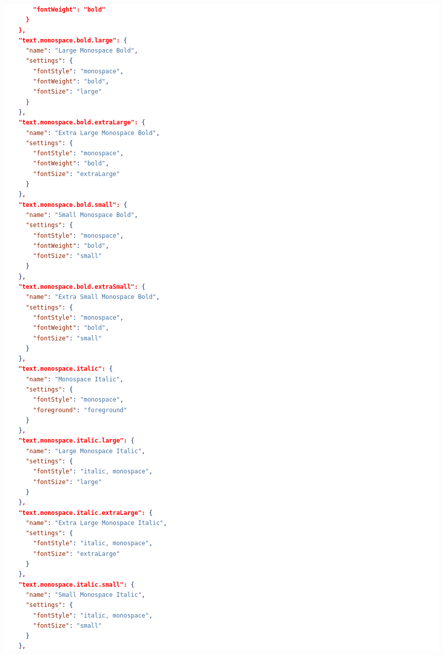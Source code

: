 ```json
        "fontWeight": "bold"
      }
    },
    "text.monospace.bold.large": {
      "name": "Large Monospace Bold",
      "settings": {
        "fontStyle": "monospace",
        "fontWeight": "bold",
        "fontSize": "large"
      }
    },
    "text.monospace.bold.extraLarge": {
      "name": "Extra Large Monospace Bold",
      "settings": {
        "fontStyle": "monospace",
        "fontWeight": "bold",
        "fontSize": "extraLarge"
      }
    },
    "text.monospace.bold.small": {
      "name": "Small Monospace Bold",
      "settings": {
        "fontStyle": "monospace",
        "fontWeight": "bold",
        "fontSize": "small"
      }
    },
    "text.monospace.bold.extraSmall": {
      "name": "Extra Small Monospace Bold",
      "settings": {
        "fontStyle": "monospace",
        "fontWeight": "bold",
        "fontSize": "small"
      }
    },
    "text.monospace.italic": {
      "name": "Monospace Italic",
      "settings": {
        "fontStyle": "monospace",
        "foreground": "foreground"
      }
    },
    "text.monospace.italic.large": {
      "name": "Large Monospace Italic",
      "settings": {
        "fontStyle": "italic, monospace",
        "fontSize": "large"
      }
    },
    "text.monospace.italic.extraLarge": {
      "name": "Extra Large Monospace Italic",
      "settings": {
        "fontStyle": "italic, monospace",
        "fontSize": "extraLarge"
      }
    },
    "text.monospace.italic.small": {
      "name": "Small Monospace Italic",
      "settings": {
        "fontStyle": "italic, monospace",
        "fontSize": "small"
      }
    },
```